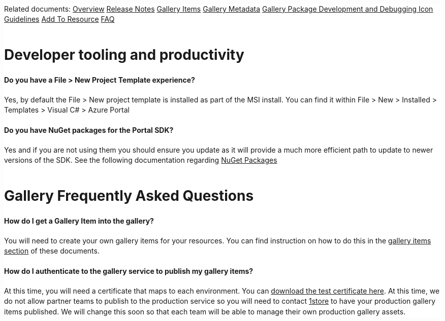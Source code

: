 <div class="wa-documentationArticle-meta">
  <p class="wa-linkArray">
    Related documents:
    <a href="/documentation/articles/gallery-overview">Overview</a>
    <a href="/documentation/articles/gallery-release-notes">Release Notes</a>
    <a href="/documentation/articles/gallery-items">Gallery Items</a>
    <a href="/documentation/articles/gallery-metadata">Gallery Metadata</a>
    <a href="/documentation/articles/gallery-development">Gallery Package Development and Debugging </a>
    <a href="/documentation/articles/gallery-icon-guidelines">Icon Guidelines</a>
    <a href="/documentation/articles/gallery-add-to-resource">Add To Resource</a>
    <a href="/documentation/articles/gallery-faq">FAQ</a>
  </p>
</div>

<a name="developer-tooling-and-productivity"></a>
# Developer tooling and productivity

<a name="developer-tooling-and-productivity-do-you-have-a-file-new-project-template-experience"></a>
#### Do you have a File &gt; New Project Template experience? ####
Yes, by default the File > New project template is installed as part of the MSI install.  You can find it within File > New > Installed > Templates > Visual C# > Azure Portal

<a name="developer-tooling-and-productivity-do-you-have-nuget-packages-for-the-portal-sdk"></a>
#### Do you have NuGet packages for the Portal SDK? ####
Yes and if you are not using them you should ensure you update as it will provide a much more efficient path to update to newer versions of the SDK.  See the following documentation regarding <a href="/documentation/articles/portalfx-nuget-overview">NuGet Packages</a>

<a name="gallery-frequently-asked-questions"></a>
# Gallery Frequently Asked Questions

<a name="gallery-frequently-asked-questions-how-do-i-get-a-gallery-item-into-the-gallery"></a>
#### How do I get a Gallery Item into the gallery?
You will need to create your own gallery items for your resources. You can find instruction on how to do this in the <a href="/documentation/articles/gallery-items">gallery items section</a> of these documents.

<a name="gallery-frequently-asked-questions-how-do-i-authenticate-to-the-gallery-service-to-publish-my-gallery-items"></a>
#### How do I authenticate to the gallery service to publish my gallery items?
At this time, you will need a certificate that maps to each environment. You can <a href="https://auxdocs.azurewebsites.net/en-us/Downloads/DownloadGallery" target="_blank">download the test certificate here</a>. At this time, we do not allow partner teams to publish to the production service so you will need to contact [1store](mailto:1store@microsoft.com) to have your production gallery items published. We will change this soon so that each team will be able to manage their own production gallery assets.
